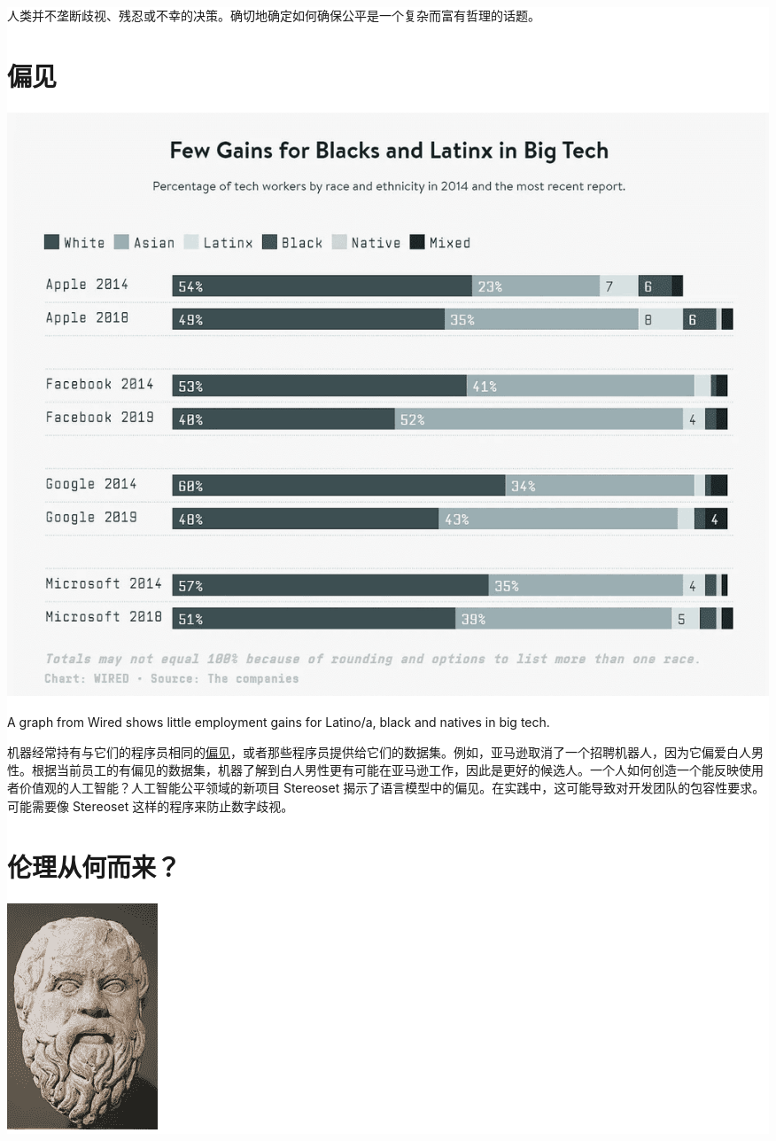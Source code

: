 人类并不垄断歧视、残忍或不幸的决策。确切地确定如何确保公平是一个复杂而富有哲理的话题。

# 偏见

![](img/f710add8111272e56b9b1d1a640c057c.png)

A graph from Wired shows little employment gains for Latino/a, black and natives in big tech.

机器经常持有与它们的程序员相同的[偏见](https://www.theguardian.com/technology/2018/oct/10/amazon-hiring-ai-gender-bias-recruiting-engine)，或者那些程序员提供给它们的数据集。例如，亚马逊取消了一个招聘机器人，因为它偏爱白人男性。根据当前员工的有偏见的数据集，机器了解到白人男性更有可能在亚马逊工作，因此是更好的候选人。一个人如何创造一个能反映使用者价值观的人工智能？人工智能公平领域的新项目 Stereoset 揭示了语言模型中的偏见。在实践中，这可能导致对开发团队的包容性要求。可能需要像 Stereoset 这样的程序来防止数字歧视。

# 伦理从何而来？

![](img/792618330971723f7e224fd056e58823.png)

